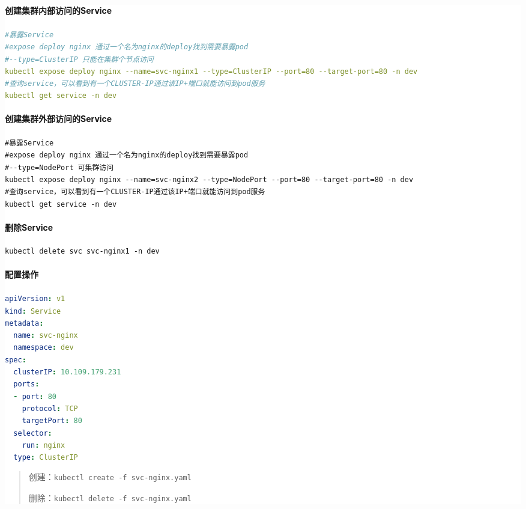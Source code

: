 #### 创建集群内部访问的Service

~~~yaml
#暴露Service
#expose deploy nginx 通过一个名为nginx的deploy找到需要暴露pod
#--type=ClusterIP 只能在集群个节点访问
kubectl expose deploy nginx --name=svc-nginx1 --type=ClusterIP --port=80 --target-port=80 -n dev
#查询service，可以看到有一个CLUSTER-IP通过该IP+端口就能访问到pod服务
kubectl get service -n dev
~~~

#### 创建集群外部访问的Service

~~~shell
#暴露Service
#expose deploy nginx 通过一个名为nginx的deploy找到需要暴露pod
#--type=NodePort 可集群访问
kubectl expose deploy nginx --name=svc-nginx2 --type=NodePort --port=80 --target-port=80 -n dev
#查询service，可以看到有一个CLUSTER-IP通过该IP+端口就能访问到pod服务
kubectl get service -n dev
~~~

#### 删除Service

~~~shell
kubectl delete svc svc-nginx1 -n dev
~~~

#### 配置操作

~~~yaml
apiVersion: v1
kind: Service
metadata:
  name: svc-nginx
  namespace: dev
spec:
  clusterIP: 10.109.179.231
  ports:
  - port: 80
    protocol: TCP
    targetPort: 80
  selector:
    run: nginx
  type: ClusterIP
~~~

> 创建：`kubectl create -f svc-nginx.yaml`
>
> 删除：`kubectl delete -f svc-nginx.yaml`
